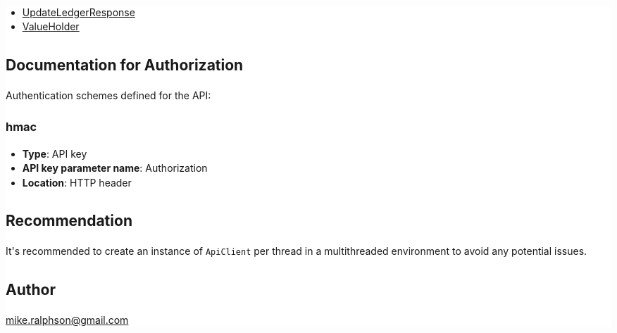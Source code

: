  - [UpdateLedgerResponse](docs/UpdateLedgerResponse.md)
 - [ValueHolder](docs/ValueHolder.md)


<a id="documentation-for-authorization"></a>
## Documentation for Authorization


Authentication schemes defined for the API:
<a id="hmac"></a>
### hmac

- **Type**: API key
- **API key parameter name**: Authorization
- **Location**: HTTP header


## Recommendation

It's recommended to create an instance of `ApiClient` per thread in a multithreaded environment to avoid any potential issues.

## Author

mike.ralphson@gmail.com

